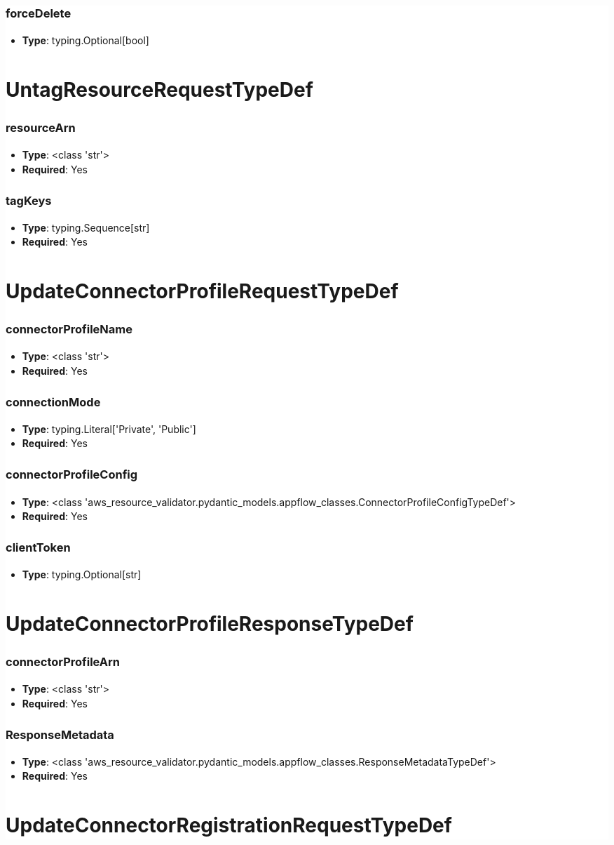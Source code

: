 ### forceDelete
- **Type**: typing.Optional[bool]


# UntagResourceRequestTypeDef

### resourceArn
- **Type**: <class 'str'>
- **Required**: Yes

### tagKeys
- **Type**: typing.Sequence[str]
- **Required**: Yes


# UpdateConnectorProfileRequestTypeDef

### connectorProfileName
- **Type**: <class 'str'>
- **Required**: Yes

### connectionMode
- **Type**: typing.Literal['Private', 'Public']
- **Required**: Yes

### connectorProfileConfig
- **Type**: <class 'aws_resource_validator.pydantic_models.appflow_classes.ConnectorProfileConfigTypeDef'>
- **Required**: Yes

### clientToken
- **Type**: typing.Optional[str]


# UpdateConnectorProfileResponseTypeDef

### connectorProfileArn
- **Type**: <class 'str'>
- **Required**: Yes

### ResponseMetadata
- **Type**: <class 'aws_resource_validator.pydantic_models.appflow_classes.ResponseMetadataTypeDef'>
- **Required**: Yes


# UpdateConnectorRegistrationRequestTypeDef

